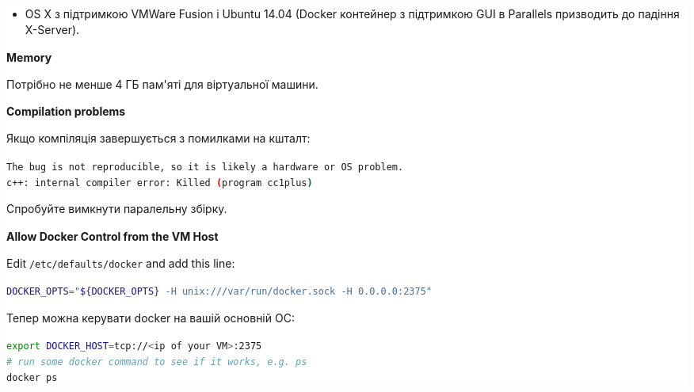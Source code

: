 - OS X з підтримкою VMWare Fusion і Ubuntu 14.04 (Docker контейнер з підтримкою GUI в Parallels призводить до падіння X-Server).

**Memory**

Потрібно не менше 4 ГБ пам'яті для віртуальної машини.

**Compilation problems**

Якщо компіляція завершується з помилками на кшталт:

```sh
The bug is not reproducible, so it is likely a hardware or OS problem.
c++: internal compiler error: Killed (program cc1plus)
```

Спробуйте вимкнути паралельну збірку.

**Allow Docker Control from the VM Host**

Edit `/etc/defaults/docker` and add this line:

```sh
DOCKER_OPTS="${DOCKER_OPTS} -H unix:///var/run/docker.sock -H 0.0.0.0:2375"
```

Тепер можна керувати docker на вашій основній ОС:

```sh
export DOCKER_HOST=tcp://<ip of your VM>:2375
# run some docker command to see if it works, e.g. ps
docker ps
```
